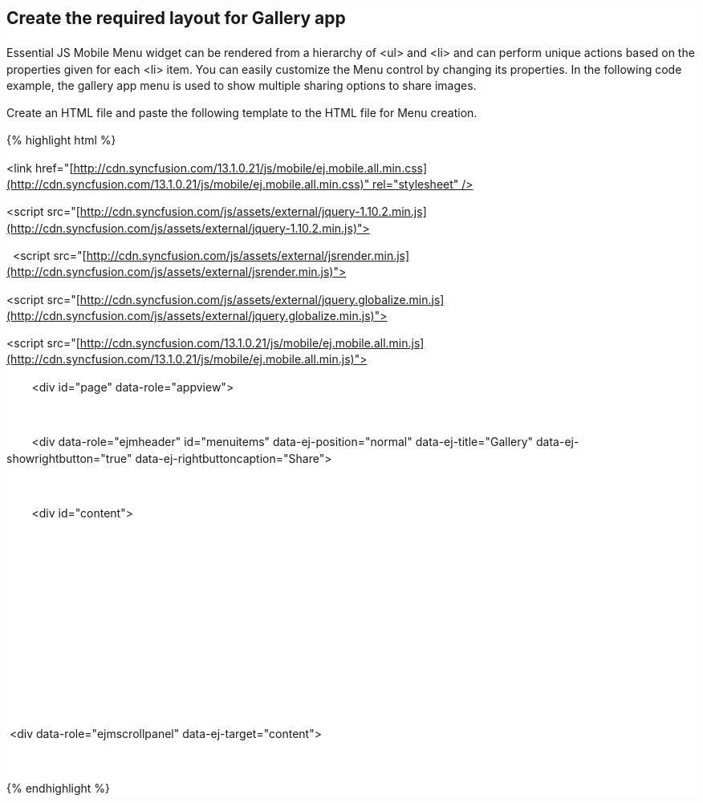 


## Create the required layout for Gallery app

Essential JS Mobile Menu widget can be rendered from a hierarchy of &lt;ul&gt; and &lt;li&gt; and can perform unique actions based on the properties given for each &lt;li&gt; item. You can easily customize the Menu control by changing its properties. In the following code example, the gallery app menu is used to show multiple sharing options to share images.

Create an HTML file and paste the following template to the HTML file for Menu creation.

{% highlight html %}

<!DOCTYPE html>

<html>

<head>

<title>Menu</title>

<link href="[http://cdn.syncfusion.com/13.1.0.21/js/mobile/ej.mobile.all.min.css](http://cdn.syncfusion.com/13.1.0.21/js/mobile/ej.mobile.all.min.css)" rel="stylesheet" />

<script src="[http://cdn.syncfusion.com/js/assets/external/jquery-1.10.2.min.js](http://cdn.syncfusion.com/js/assets/external/jquery-1.10.2.min.js)"></script>                

  <script src="[http://cdn.syncfusion.com/js/assets/external/jsrender.min.js](http://cdn.syncfusion.com/js/assets/external/jsrender.min.js)"></script>

<script src="[http://cdn.syncfusion.com/js/assets/external/jquery.globalize.min.js](http://cdn.syncfusion.com/js/assets/external/jquery.globalize.min.js)"></script>

<script src="[http://cdn.syncfusion.com/13.1.0.21/js/mobile/ej.mobile.all.min.js](http://cdn.syncfusion.com/13.1.0.21/js/mobile/ej.mobile.all.min.js)"></script> 

</head>

<body>

        <div id="page" data-role="appview">

        

        <div data-role="ejmheader" id="menuitems" data-ej-position="normal" data-ej-title="Gallery" data-ej-showrightbutton="true" data-ej-rightbuttoncaption="Share">

        </div>

        <div id="content">

        <div>

        <div>

        

        </div>

        </div>

        </div>

        

 <div data-role="ejmscrollpanel" data-ej-target="content"></div>

        </div>

</body>

</html>



{% endhighlight %}

